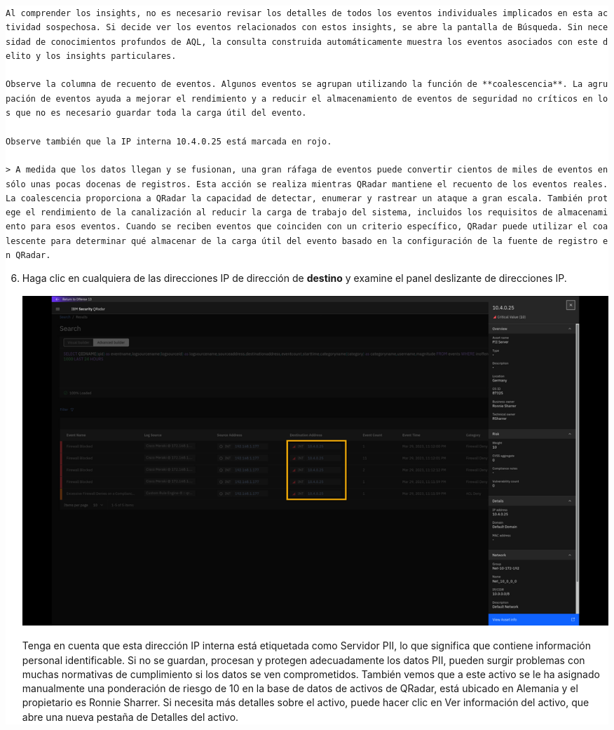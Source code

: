     Al comprender los insights, no es necesario revisar los detalles de todos los eventos individuales implicados en esta actividad sospechosa. Si decide ver los eventos relacionados con estos insights, se abre la pantalla de Búsqueda. Sin necesidad de conocimientos profundos de AQL, la consulta construida automáticamente muestra los eventos asociados con este delito y los insights particulares.

    Observe la columna de recuento de eventos. Algunos eventos se agrupan utilizando la función de **coalescencia**. La agrupación de eventos ayuda a mejorar el rendimiento y a reducir el almacenamiento de eventos de seguridad no críticos en los que no es necesario guardar toda la carga útil del evento.

    Observe también que la IP interna 10.4.0.25 está marcada en rojo.

    > A medida que los datos llegan y se fusionan, una gran ráfaga de eventos puede convertir cientos de miles de eventos en sólo unas pocas docenas de registros. Esta acción se realiza mientras QRadar mantiene el recuento de los eventos reales. La coalescencia proporciona a QRadar la capacidad de detectar, enumerar y rastrear un ataque a gran escala. También protege el rendimiento de la canalización al reducir la carga de trabajo del sistema, incluidos los requisitos de almacenamiento para esos eventos. Cuando se reciben eventos que coinciden con un criterio específico, QRadar puede utilizar el coalescente para determinar qué almacenar de la carga útil del evento basado en la configuración de la fuente de registro en QRadar.

6.  Haga clic en cualquiera de las direcciones IP de dirección de **destino** y examine el panel deslizante de direcciones IP.

    ![](./images/102/image23.png)

    Tenga en cuenta que esta dirección IP interna está etiquetada como Servidor PII, lo que significa que contiene información personal identificable. Si no se guardan, procesan y protegen adecuadamente los datos PII, pueden surgir problemas con muchas normativas de cumplimiento si los datos se ven comprometidos. También vemos que a este activo se le ha asignado manualmente una ponderación de riesgo de 10 en la base de datos de activos de QRadar, está ubicado en Alemania y el propietario es Ronnie Sharrer. Si necesita más detalles sobre el activo, puede hacer clic en Ver información del activo, que abre una nueva pestaña de Detalles del activo.
